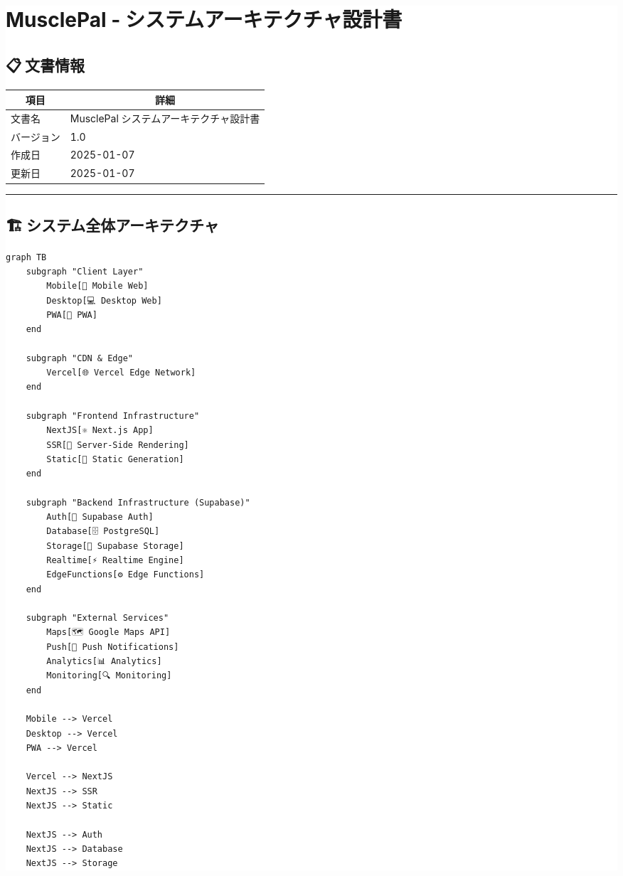 # MusclePal - システムアーキテクチャ設計書

## 📋 文書情報

| 項目 | 詳細 |
|------|------|
| 文書名 | MusclePal システムアーキテクチャ設計書 |
| バージョン | 1.0 |
| 作成日 | 2025-01-07 |
| 更新日 | 2025-01-07 |

---

## 🏗️ システム全体アーキテクチャ

```mermaid
graph TB
    subgraph "Client Layer"
        Mobile[📱 Mobile Web]
        Desktop[💻 Desktop Web]
        PWA[📲 PWA]
    end
    
    subgraph "CDN & Edge"
        Vercel[🌐 Vercel Edge Network]
    end
    
    subgraph "Frontend Infrastructure"
        NextJS[⚛️ Next.js App]
        SSR[🔄 Server-Side Rendering]
        Static[📄 Static Generation]
    end
    
    subgraph "Backend Infrastructure (Supabase)"
        Auth[🔐 Supabase Auth]
        Database[🗄️ PostgreSQL]
        Storage[📁 Supabase Storage]
        Realtime[⚡ Realtime Engine]
        EdgeFunctions[⚙️ Edge Functions]
    end
    
    subgraph "External Services"
        Maps[🗺️ Google Maps API]
        Push[📱 Push Notifications]
        Analytics[📊 Analytics]
        Monitoring[🔍 Monitoring]
    end
    
    Mobile --> Vercel
    Desktop --> Vercel
    PWA --> Vercel
    
    Vercel --> NextJS
    NextJS --> SSR
    NextJS --> Static
    
    NextJS --> Auth
    NextJS --> Database
    NextJS --> Storage
```